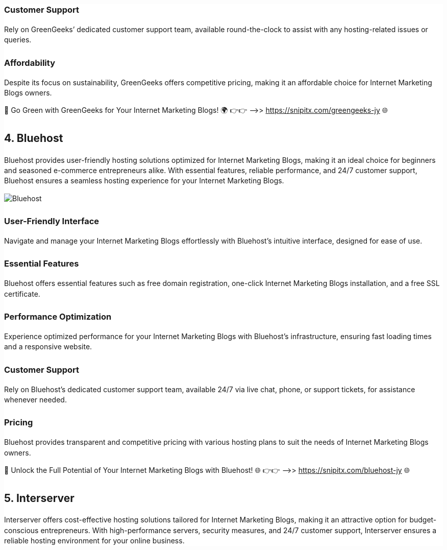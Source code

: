 ### Customer Support
Rely on GreenGeeks’ dedicated customer support team, available round-the-clock to assist with any hosting-related issues or queries.

### Affordability
Despite its focus on sustainability, GreenGeeks offers competitive pricing, making it an affordable choice for Internet Marketing Blogs owners.

🌿 Go Green with GreenGeeks for Your Internet Marketing Blogs! 🌍
👉👉 -->> https://snipitx.com/greengeeks-jy 🌐

## 4. Bluehost

Bluehost provides user-friendly hosting solutions optimized for Internet Marketing Blogs, making it an ideal choice for beginners and seasoned e-commerce entrepreneurs alike. With essential features, reliable performance, and 24/7 customer support, Bluehost ensures a seamless hosting experience for your Internet Marketing Blogs.

![Bluehost](https://i.imgur.com/PasFF9E.jpeg "Bluehost Hosting")

### User-Friendly Interface
Navigate and manage your Internet Marketing Blogs effortlessly with Bluehost’s intuitive interface, designed for ease of use.

### Essential Features
Bluehost offers essential features such as free domain registration, one-click Internet Marketing Blogs installation, and a free SSL certificate.

### Performance Optimization
Experience optimized performance for your Internet Marketing Blogs with Bluehost’s infrastructure, ensuring fast loading times and a responsive website.

### Customer Support
Rely on Bluehost’s dedicated customer support team, available 24/7 via live chat, phone, or support tickets, for assistance whenever needed.

### Pricing
Bluehost provides transparent and competitive pricing with various hosting plans to suit the needs of Internet Marketing Blogs owners.

🚀 Unlock the Full Potential of Your Internet Marketing Blogs with Bluehost! 🌐
👉👉 -->> https://snipitx.com/bluehost-jy 🌐

## 5. Interserver

Interserver offers cost-effective hosting solutions tailored for Internet Marketing Blogs, making it an attractive option for budget-conscious entrepreneurs. With high-performance servers, security measures, and 24/7 customer support, Interserver ensures a reliable hosting environment for your online business.
